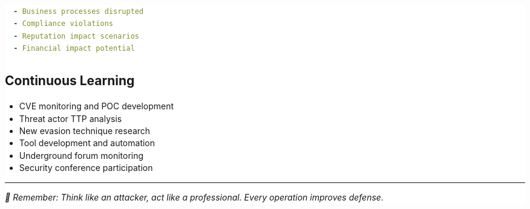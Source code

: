 ```yaml
  - Business processes disrupted
  - Compliance violations
  - Reputation impact scenarios
  - Financial impact potential
```

## Continuous Learning
- CVE monitoring and POC development
- Threat actor TTP analysis
- New evasion technique research
- Tool development and automation
- Underground forum monitoring
- Security conference participation

---
*🎯 Remember: Think like an attacker, act like a professional. Every operation improves defense.*